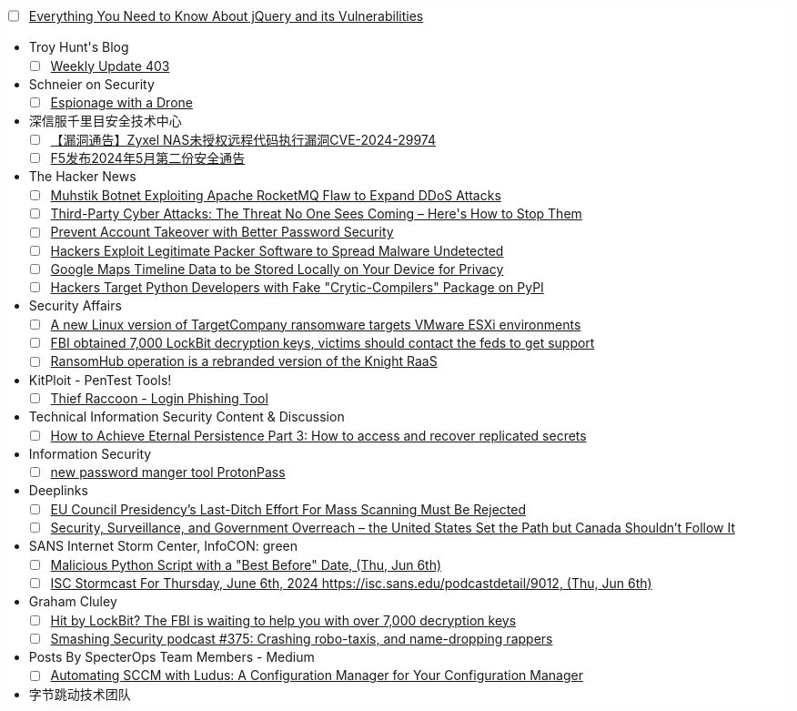   - [ ] [Everything You Need to Know About jQuery and its Vulnerabilities](https://trustedsec.com/blog/everything-you-need-to-know-about-jquery-and-its-vulnerabilities)
- Troy Hunt's Blog
  - [ ] [Weekly Update 403](https://www.troyhunt.com/weekly-update-403/)
- Schneier on Security
  - [ ] [Espionage with a Drone](https://www.schneier.com/blog/archives/2024/06/espionage-with-a-drone.html)
- 深信服千里目安全技术中心
  - [ ] [【漏洞通告】Zyxel NAS未授权远程代码执行漏洞CVE-2024-29974](https://mp.weixin.qq.com/s?__biz=Mzg2NjgzNjA5NQ==&mid=2247523077&idx=1&sn=b299d7c76b6af9ab4bb527ffdeaf8e21&chksm=ce461015f931990328b2db8575ddfeb30675495c05079524f3b88437b18d2a2cc0734e6ccd7f&scene=58&subscene=0#rd)
  - [ ] [F5发布2024年5月第二份安全通告](https://mp.weixin.qq.com/s?__biz=Mzg2NjgzNjA5NQ==&mid=2247523077&idx=2&sn=b9bea9057357b483c1d3d7613b2d1d71&chksm=ce461015f93199039fb54a8b8c5ffc102090924c6c5d3497d4168f982c25e18610519a725140&scene=58&subscene=0#rd)
- The Hacker News
  - [ ] [Muhstik Botnet Exploiting Apache RocketMQ Flaw to Expand DDoS Attacks](https://thehackernews.com/2024/06/muhstik-botnet-exploiting-apache.html)
  - [ ] [Third-Party Cyber Attacks: The Threat No One Sees Coming – Here's How to Stop Them](https://thehackernews.com/2024/06/third-party-cyber-attacks-threat-no-one.html)
  - [ ] [Prevent Account Takeover with Better Password Security](https://thehackernews.com/2024/06/prevent-account-takeover-with-better.html)
  - [ ] [Hackers Exploit Legitimate Packer Software to Spread Malware Undetected](https://thehackernews.com/2024/06/hackers-exploit-legitimate-packer.html)
  - [ ] [Google Maps Timeline Data to be Stored Locally on Your Device for Privacy](https://thehackernews.com/2024/06/google-maps-timeline-data-to-be-stored.html)
  - [ ] [Hackers Target Python Developers with Fake "Crytic-Compilers" Package on PyPI](https://thehackernews.com/2024/06/hackers-target-python-developers-with.html)
- Security Affairs
  - [ ] [A new Linux version of TargetCompany ransomware targets VMware ESXi environments](https://securityaffairs.com/164219/cyber-crime/linux-version-targetcompany-ransomware.html)
  - [ ] [FBI obtained 7,000 LockBit decryption keys, victims should contact the feds to get support](https://securityaffairs.com/164207/security/fbi-obtained-7000-lockbit-decryption-keys.html)
  - [ ] [RansomHub operation is a rebranded version of the Knight RaaS](https://securityaffairs.com/164195/malware/ransomhub-raas-linked-knight-ransomware.html)
- KitPloit - PenTest Tools!
  - [ ] [Thief Raccoon - Login Phishing Tool](http://www.kitploit.com/2024/06/thief-raccoon-login-phishing-tool.html)
- Technical Information Security Content & Discussion
  - [ ] [How to Achieve Eternal Persistence Part 3: How to access and recover replicated secrets](https://www.reddit.com/r/netsec/comments/1d9uc0d/how_to_achieve_eternal_persistence_part_3_how_to/)
- Information Security
  - [ ] [new password manger tool ProtonPass](https://www.reddit.com/r/Information_Security/comments/1d9l3m1/new_password_manger_tool_protonpass/)
- Deeplinks
  - [ ] [EU Council Presidency’s Last-Ditch Effort For Mass Scanning Must Be Rejected](https://www.eff.org/deeplinks/2024/06/eu-council-presidents-last-ditch-effort-mass-scanning-must-be-rejected)
  - [ ] [Security, Surveillance, and Government Overreach – the United States Set the Path but Canada Shouldn’t Follow It](https://www.eff.org/deeplinks/2024/06/security-surveillance-and-government-overreach-united-states-set-path-canada)
- SANS Internet Storm Center, InfoCON: green
  - [ ] [Malicious Python Script with a "Best Before" Date, (Thu, Jun 6th)](https://isc.sans.edu/diary/rss/30988)
  - [ ] [ISC Stormcast For Thursday, June 6th, 2024 https://isc.sans.edu/podcastdetail/9012, (Thu, Jun 6th)](https://isc.sans.edu/diary/rss/30986)
- Graham Cluley
  - [ ] [Hit by LockBit? The FBI is waiting to help you with over 7,000 decryption keys](https://www.tripwire.com/state-of-security/hit-lockbit-fbi-waiting-help-you-over-7000-decryption-keys)
  - [ ] [Smashing Security podcast #375: Crashing robo-taxis, and name-dropping rappers](https://grahamcluley.com/smashing-security-podcast-375/)
- Posts By SpecterOps Team Members - Medium
  - [ ] [Automating SCCM with Ludus: A Configuration Manager for Your Configuration Manager](https://posts.specterops.io/automating-sccm-with-ludus-a-configuration-manager-for-your-configuration-manager-c8f4d8e40473?source=rss----f05f8696e3cc---4)
- 字节跳动技术团队